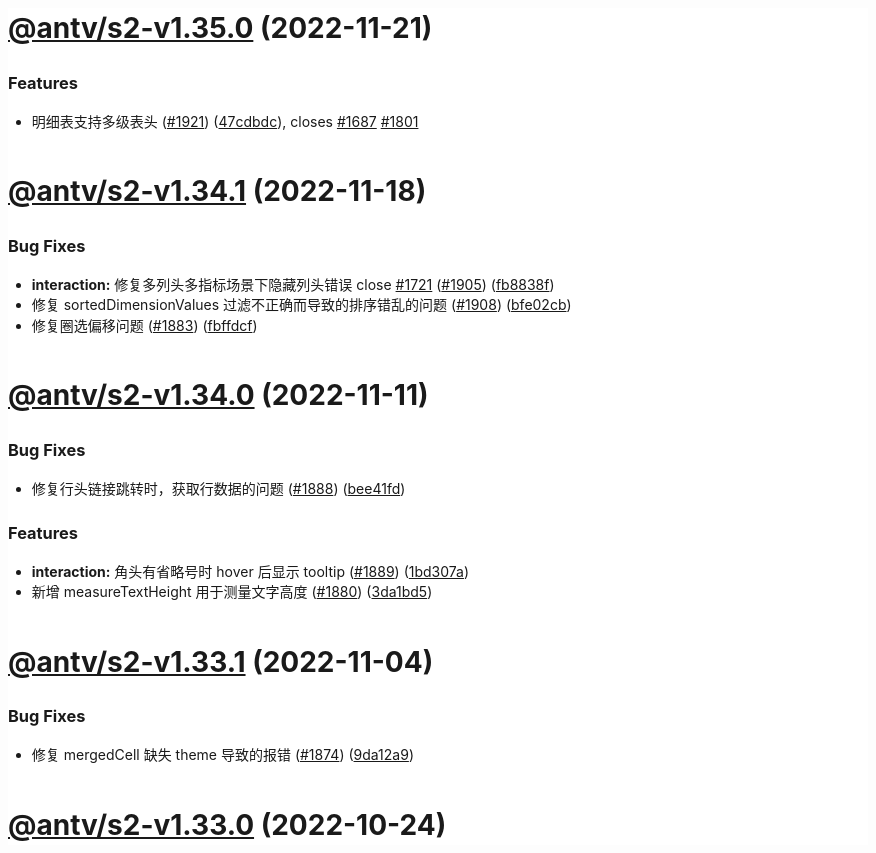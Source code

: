 # [@antv/s2-v1.35.0](https://github.com/antvis/S2/compare/@antv/s2-v1.34.1...@antv/s2-v1.35.0) (2022-11-21)

### Features

* 明细表支持多级表头 ([#1921](https://github.com/antvis/S2/issues/1921)) ([47cdbdc](https://github.com/antvis/S2/commit/47cdbdccafbd7f19a05550a483a42aac11a93778)), closes [#1687](https://github.com/antvis/S2/issues/1687) [#1801](https://github.com/antvis/S2/issues/1801)

# [@antv/s2-v1.34.1](https://github.com/antvis/S2/compare/@antv/s2-v1.34.0...@antv/s2-v1.34.1) (2022-11-18)

### Bug Fixes

* **interaction:** 修复多列头多指标场景下隐藏列头错误 close [#1721](https://github.com/antvis/S2/issues/1721) ([#1905](https://github.com/antvis/S2/issues/1905)) ([fb8838f](https://github.com/antvis/S2/commit/fb8838f18ee9e966da76f7a038149351143e3769))
* 修复 sortedDimensionValues 过滤不正确而导致的排序错乱的问题 ([#1908](https://github.com/antvis/S2/issues/1908)) ([bfe02cb](https://github.com/antvis/S2/commit/bfe02cbdae11793e8fcdc267f19ad1572354bc28))
* 修复圈选偏移问题 ([#1883](https://github.com/antvis/S2/issues/1883)) ([fbffdcf](https://github.com/antvis/S2/commit/fbffdcfa1c57e4e66016826c43cadf8f066c0ee4))

# [@antv/s2-v1.34.0](https://github.com/antvis/S2/compare/@antv/s2-v1.33.1...@antv/s2-v1.34.0) (2022-11-11)

### Bug Fixes

* 修复行头链接跳转时，获取行数据的问题 ([#1888](https://github.com/antvis/S2/issues/1888)) ([bee41fd](https://github.com/antvis/S2/commit/bee41fdb50fe4d116e738de53295e818a729a9cb))

### Features

* **interaction:** 角头有省略号时 hover 后显示 tooltip ([#1889](https://github.com/antvis/S2/issues/1889)) ([1bd307a](https://github.com/antvis/S2/commit/1bd307ae913c82fd241057366530d16b51abfe69))
* 新增 measureTextHeight 用于测量文字高度 ([#1880](https://github.com/antvis/S2/issues/1880)) ([3da1bd5](https://github.com/antvis/S2/commit/3da1bd52db39ff7b116a4c6faa56c415f5a5ea5c))

# [@antv/s2-v1.33.1](https://github.com/antvis/S2/compare/@antv/s2-v1.33.0...@antv/s2-v1.33.1) (2022-11-04)

### Bug Fixes

* 修复 mergedCell 缺失 theme 导致的报错 ([#1874](https://github.com/antvis/S2/issues/1874)) ([9da12a9](https://github.com/antvis/S2/commit/9da12a93b48f0f12903caba92d362d3174e3fe81))

# [@antv/s2-v1.33.0](https://github.com/antvis/S2/compare/@antv/s2-v1.32.0...@antv/s2-v1.33.0) (2022-10-24)
